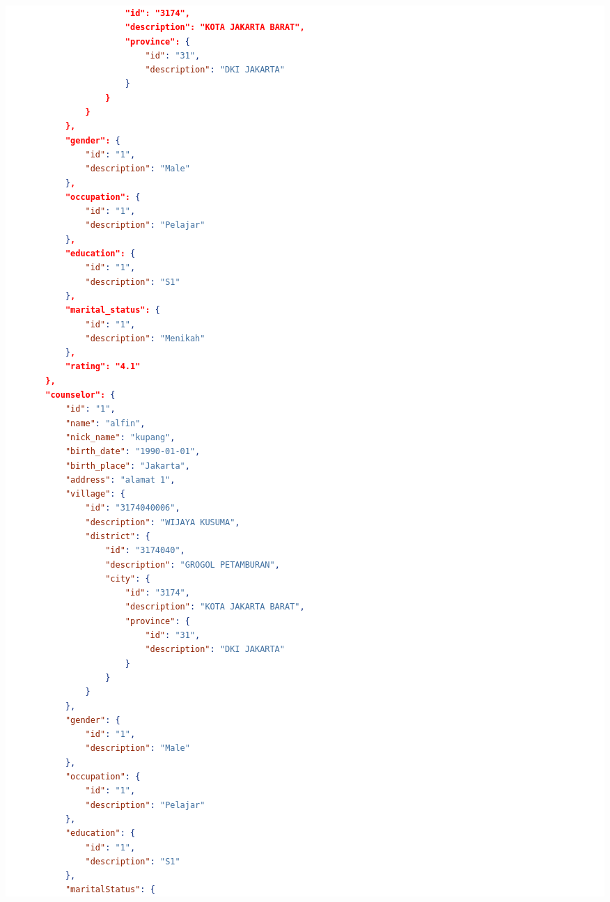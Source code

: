 ```json
						"id": "3174",
						"description": "KOTA JAKARTA BARAT",
						"province": {
							"id": "31",
							"description": "DKI JAKARTA"
						}
					}
				}
			},
			"gender": {
				"id": "1",
				"description": "Male"
			},
			"occupation": {
				"id": "1",
				"description": "Pelajar"
			},
			"education": {
				"id": "1",
				"description": "S1"
			},
			"marital_status": {
				"id": "1",
				"description": "Menikah"
			},
			"rating": "4.1"
		},
		"counselor": {
			"id": "1",
			"name": "alfin",
			"nick_name": "kupang",
			"birth_date": "1990-01-01",
			"birth_place": "Jakarta",
			"address": "alamat 1",
			"village": {
				"id": "3174040006",
				"description": "WIJAYA KUSUMA",
				"district": {
					"id": "3174040",
					"description": "GROGOL PETAMBURAN",
					"city": {
						"id": "3174",
						"description": "KOTA JAKARTA BARAT",
						"province": {
							"id": "31",
							"description": "DKI JAKARTA"
						}
					}
				}
			},
			"gender": {
				"id": "1",
				"description": "Male"
			},
			"occupation": {
				"id": "1",
				"description": "Pelajar"
			},
			"education": {
				"id": "1",
				"description": "S1"
			},
			"maritalStatus": {
```
